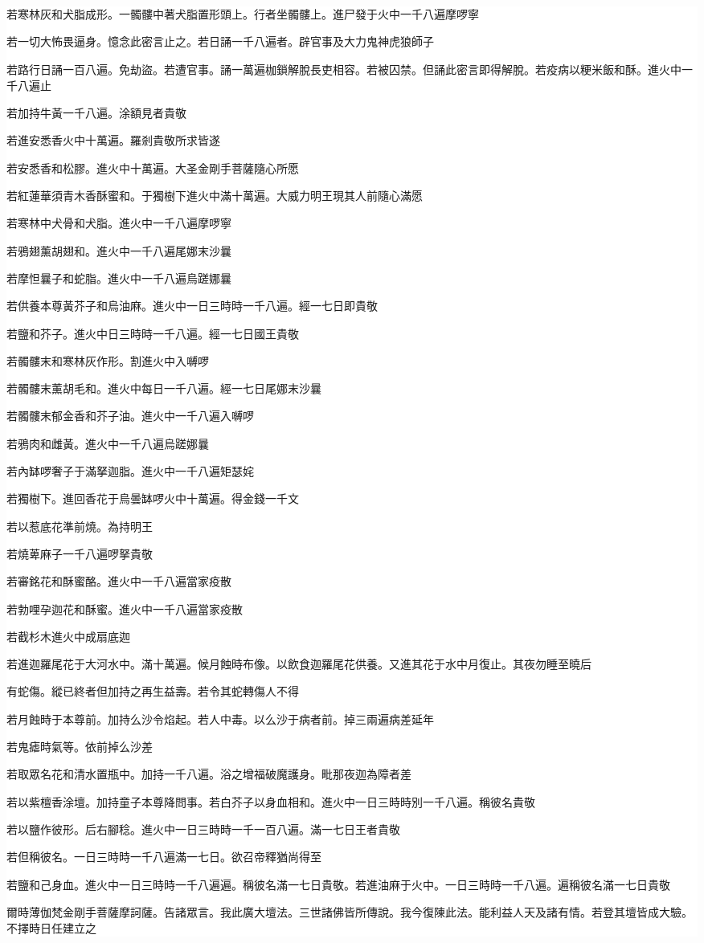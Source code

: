 若寒林灰和犬脂成形。一髑髏中著犬脂置形頭上。行者坐髑髏上。進尸發于火中一千八遍摩啰寧

若一切大怖畏逼身。憶念此密言止之。若日誦一千八遍者。辟官事及大力鬼神虎狼師子

若路行日誦一百八遍。免劫盜。若遭官事。誦一萬遍枷鎖解脫長吏相容。若被囚禁。但誦此密言即得解脫。若疫病以粳米飯和酥。進火中一千八遍止

若加持牛黃一千八遍。涂額見者貴敬

若進安悉香火中十萬遍。羅剎貴敬所求皆遂

若安悉香和松膠。進火中十萬遍。大圣金剛手菩薩隨心所愿

若紅蓮華須青木香酥蜜和。于獨樹下進火中滿十萬遍。大威力明王現其人前隨心滿愿

若寒林中犬骨和犬脂。進火中一千八遍摩啰寧

若鴉翅薰胡翅和。進火中一千八遍尾娜末沙曩

若摩怛曩子和蛇脂。進火中一千八遍烏蹉娜曩

若供養本尊黃芥子和烏油麻。進火中一日三時時一千八遍。經一七日即貴敬

若鹽和芥子。進火中日三時時一千八遍。經一七日國王貴敬

若髑髏末和寒林灰作形。割進火中入嚩啰

若髑髏末薰胡毛和。進火中每日一千八遍。經一七日尾娜末沙曩

若髑髏末郁金香和芥子油。進火中一千八遍入嚩啰

若鴉肉和雌黃。進火中一千八遍烏蹉娜曩

若內缽啰奢子于滿拏迦脂。進火中一千八遍矩瑟姹

若獨樹下。進回香花于烏曇缽啰火中十萬遍。得金錢一千文

若以惹底花準前燒。為持明王

若燒萆麻子一千八遍啰拏貴敬

若審銘花和酥蜜酪。進火中一千八遍當家疫散

若勃哩孕迦花和酥蜜。進火中一千八遍當家疫散

若截杉木進火中成扇底迦

若進迦羅尾花于大河水中。滿十萬遍。候月蝕時布像。以飲食迦羅尾花供養。又進其花于水中月復止。其夜勿睡至曉后

有蛇傷。縱已終者但加持之再生益壽。若令其蛇轉傷人不得

若月蝕時于本尊前。加持么沙令焰起。若人中毒。以么沙于病者前。掉三兩遍病差延年

若鬼瘧時氣等。依前掉么沙差

若取眾名花和清水置瓶中。加持一千八遍。浴之增福破魔護身。毗那夜迦為障者差

若以紫檀香涂壇。加持童子本尊降問事。若白芥子以身血相和。進火中一日三時時別一千八遍。稱彼名貴敬

若以鹽作彼形。后右腳稔。進火中一日三時時一千一百八遍。滿一七日王者貴敬

若但稱彼名。一日三時時一千八遍滿一七日。欲召帝釋猶尚得至

若鹽和己身血。進火中一日三時時一千八遍遍。稱彼名滿一七日貴敬。若進油麻于火中。一日三時時一千八遍。遍稱彼名滿一七日貴敬

爾時薄伽梵金剛手菩薩摩訶薩。告諸眾言。我此廣大壇法。三世諸佛皆所傳說。我今復陳此法。能利益人天及諸有情。若登其壇皆成大驗。不擇時日任建立之
